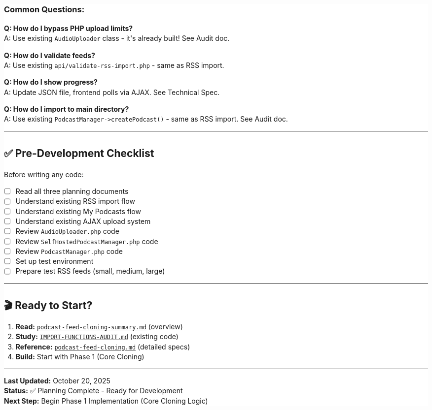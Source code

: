 ### Common Questions:

**Q: How do I bypass PHP upload limits?**  
A: Use existing `AudioUploader` class - it's already built! See Audit doc.

**Q: How do I validate feeds?**  
A: Use existing `api/validate-rss-import.php` - same as RSS import.

**Q: How do I show progress?**  
A: Update JSON file, frontend polls via AJAX. See Technical Spec.

**Q: How do I import to main directory?**  
A: Use existing `PodcastManager->createPodcast()` - same as RSS import. See Audit doc.

---

## ✅ Pre-Development Checklist

Before writing any code:

- [ ] Read all three planning documents
- [ ] Understand existing RSS import flow
- [ ] Understand existing My Podcasts flow
- [ ] Understand existing AJAX upload system
- [ ] Review `AudioUploader.php` code
- [ ] Review `SelfHostedPodcastManager.php` code
- [ ] Review `PodcastManager.php` code
- [ ] Set up test environment
- [ ] Prepare test RSS feeds (small, medium, large)

---

## 🎬 Ready to Start?

1. **Read:** [`podcast-feed-cloning-summary.md`](./podcast-feed-cloning-summary.md) (overview)
2. **Study:** [`IMPORT-FUNCTIONS-AUDIT.md`](./IMPORT-FUNCTIONS-AUDIT.md) (existing code)
3. **Reference:** [`podcast-feed-cloning.md`](./podcast-feed-cloning.md) (detailed specs)
4. **Build:** Start with Phase 1 (Core Cloning)

---

**Last Updated:** October 20, 2025  
**Status:** ✅ Planning Complete - Ready for Development  
**Next Step:** Begin Phase 1 Implementation (Core Cloning Logic)
